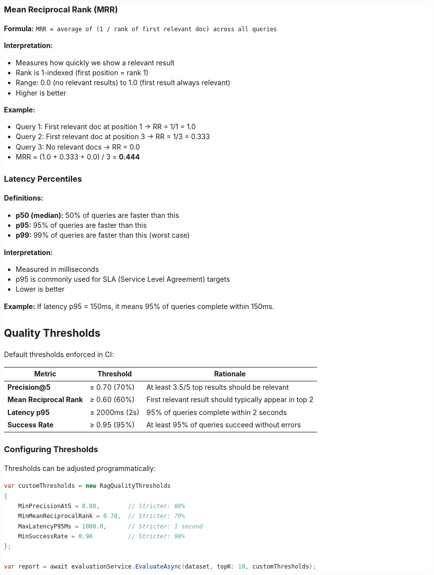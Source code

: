 ### Mean Reciprocal Rank (MRR)

**Formula:** `MRR = average of (1 / rank of first relevant doc) across all queries`

**Interpretation:**
- Measures how quickly we show a relevant result
- Rank is 1-indexed (first position = rank 1)
- Range: 0.0 (no relevant results) to 1.0 (first result always relevant)
- Higher is better

**Example:**
- Query 1: First relevant doc at position 1 → RR = 1/1 = 1.0
- Query 2: First relevant doc at position 3 → RR = 1/3 = 0.333
- Query 3: No relevant docs → RR = 0.0
- MRR = (1.0 + 0.333 + 0.0) / 3 = **0.444**

### Latency Percentiles

**Definitions:**
- **p50 (median):** 50% of queries are faster than this
- **p95:** 95% of queries are faster than this
- **p99:** 99% of queries are faster than this (worst case)

**Interpretation:**
- Measured in milliseconds
- p95 is commonly used for SLA (Service Level Agreement) targets
- Lower is better

**Example:**
If latency p95 = 150ms, it means 95% of queries complete within 150ms.

## Quality Thresholds

Default thresholds enforced in CI:

| Metric | Threshold | Rationale |
|--------|-----------|-----------|
| **Precision@5** | ≥ 0.70 (70%) | At least 3.5/5 top results should be relevant |
| **Mean Reciprocal Rank** | ≥ 0.60 (60%) | First relevant result should typically appear in top 2 |
| **Latency p95** | ≤ 2000ms (2s) | 95% of queries complete within 2 seconds |
| **Success Rate** | ≥ 0.95 (95%) | At least 95% of queries succeed without errors |

### Configuring Thresholds

Thresholds can be adjusted programmatically:

```csharp
var customThresholds = new RagQualityThresholds
{
    MinPrecisionAt5 = 0.80,        // Stricter: 80%
    MinMeanReciprocalRank = 0.70,  // Stricter: 70%
    MaxLatencyP95Ms = 1000.0,      // Stricter: 1 second
    MinSuccessRate = 0.98          // Stricter: 98%
};

var report = await evaluationService.EvaluateAsync(dataset, topK: 10, customThresholds);
```
